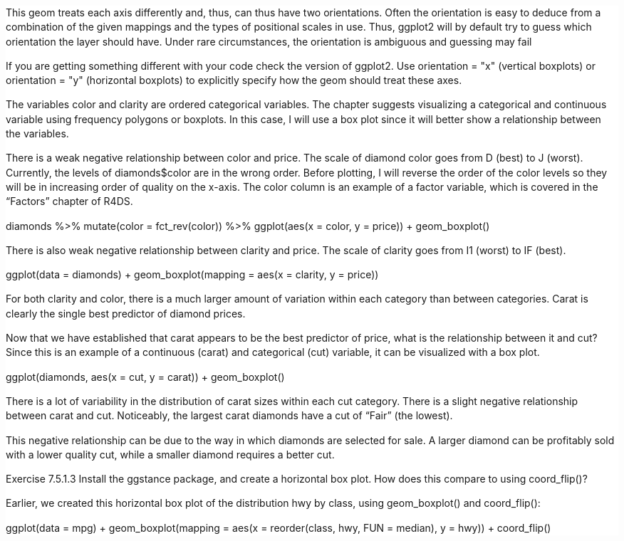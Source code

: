 This geom treats each axis differently and, thus, can thus have two orientations. Often the orientation is easy to deduce from a combination of the given mappings and the types of positional scales in use. Thus, ggplot2 will by default try to guess which orientation the layer should have. Under rare circumstances, the orientation is ambiguous and guessing may fail

If you are getting something different with your code check the version of ggplot2. Use orientation = "x" (vertical boxplots) or orientation = "y" (horizontal boxplots) to explicitly specify how the geom should treat these axes.

The variables color and clarity are ordered categorical variables. The chapter suggests visualizing a categorical and continuous variable using frequency polygons or boxplots. In this case, I will use a box plot since it will better show a relationship between the variables.

There is a weak negative relationship between color and price. The scale of diamond color goes from D (best) to J (worst). Currently, the levels of diamonds$color are in the wrong order. Before plotting, I will reverse the order of the color levels so they will be in increasing order of quality on the x-axis. The color column is an example of a factor variable, which is covered in the “Factors” chapter of R4DS.

diamonds %>%
  mutate(color = fct_rev(color)) %>%
  ggplot(aes(x = color, y = price)) +
  geom_boxplot()


There is also weak negative relationship between clarity and price. The scale of clarity goes from I1 (worst) to IF (best).

ggplot(data = diamonds) +
  geom_boxplot(mapping = aes(x = clarity, y = price))


For both clarity and color, there is a much larger amount of variation within each category than between categories. Carat is clearly the single best predictor of diamond prices.

Now that we have established that carat appears to be the best predictor of price, what is the relationship between it and cut? Since this is an example of a continuous (carat) and categorical (cut) variable, it can be visualized with a box plot.

ggplot(diamonds, aes(x = cut, y = carat)) +
  geom_boxplot()


There is a lot of variability in the distribution of carat sizes within each cut category. There is a slight negative relationship between carat and cut. Noticeably, the largest carat diamonds have a cut of “Fair” (the lowest).

This negative relationship can be due to the way in which diamonds are selected for sale. A larger diamond can be profitably sold with a lower quality cut, while a smaller diamond requires a better cut.

Exercise 7.5.1.3
Install the ggstance package, and create a horizontal box plot. How does this compare to using coord_flip()?

Earlier, we created this horizontal box plot of the distribution hwy by class, using geom_boxplot() and coord_flip():

ggplot(data = mpg) +
  geom_boxplot(mapping = aes(x = reorder(class, hwy, FUN = median), y = hwy)) +
  coord_flip()
